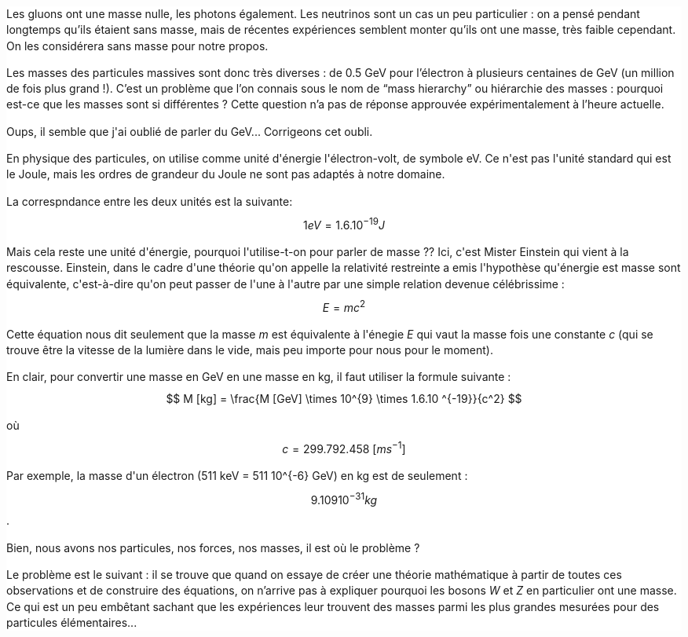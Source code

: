 
Les gluons ont une masse nulle, les photons également. Les neutrinos
sont un cas un peu particulier : on a pensé pendant longtemps qu’ils
étaient sans masse, mais de récentes expériences semblent monter qu’ils
ont une masse, très faible cependant. On les considérera sans masse pour
notre propos.

Les masses des particules massives sont donc très diverses : de 0.5 GeV
pour l’électron à plusieurs centaines de GeV (un million de fois plus
grand !). C’est un problème que l’on connais sous le nom de “mass
hierarchy” ou hiérarchie des masses : pourquoi est-ce que les masses
sont si différentes ? Cette question n’a pas de réponse approuvée
expérimentalement à l’heure actuelle.

<div class="warning">

Oups, il semble que j'ai oublié de parler du GeV... Corrigeons cet oubli.

En physique des particules, on utilise comme unité d'énergie l'électron-volt, de symbole eV. Ce n'est pas l'unité standard qui est le Joule, mais les ordres de grandeur du Joule ne sont pas adaptés à notre domaine.

La correspndance entre les deux unités est la suivante:
$$
  1 eV = 1.6.10 ^{-19} J
$$

Mais cela reste une unité d'énergie, pourquoi l'utilise-t-on pour parler de masse ?? Ici, c'est Mister Einstein qui vient à la rescousse. Einstein, dans le cadre d'une théorie qu'on appelle la relativité restreinte a emis l'hypothèse qu'énergie est masse sont équivalente, c'est-à-dire qu'on peut passer de l'une à l'autre par une simple relation devenue célébrissime :
$$
E = mc^2
$$

Cette équation nous dit seulement que la masse $m$ est équivalente à l'énegie $E$ qui vaut la masse fois une constante $c$ (qui se trouve être la vitesse de la lumière dans le vide, mais peu importe pour nous pour le moment).

En clair, pour convertir une masse en GeV en une masse en kg, il faut utiliser la formule suivante :
$$
 M [kg] = \frac{M [GeV] \times 10^{9} \times 1.6.10 ^{-19}}{c^2}
$$

où $$ c=299.792.458~[ms^{-1}] $$

Par exemple, la masse d'un électron (511 keV = 511 10^{-6} GeV)  en kg est de seulement : $$9.109  10^{−31} kg$$.
</div>

Bien, nous avons nos particules, nos forces, nos masses, il est où le
problème ?

Le problème est le suivant : il se trouve que quand on essaye de créer
une théorie mathématique à partir de toutes ces observations et de
construire des équations, on n’arrive pas à expliquer pourquoi les
bosons _W_ et _Z_ en particulier ont une masse. Ce qui est un peu
embêtant sachant que les expériences leur trouvent des masses parmi les
plus grandes mesurées pour des particules élémentaires...


[^1]: Voir par exemple [cette oevre sur Wikipedia](http://upload.wikimedia.org/wikipedia/commons/5/59/Signac_-_La_Calanque_edit.jpg)
[^2]: En fonction de la valeur absolue de celle de l'électron _e_.
[^3]: Les autres propriétés ne sont pas utiles pour la suite de cet exposé et auraient simplement pour effet de vous embrouiller.